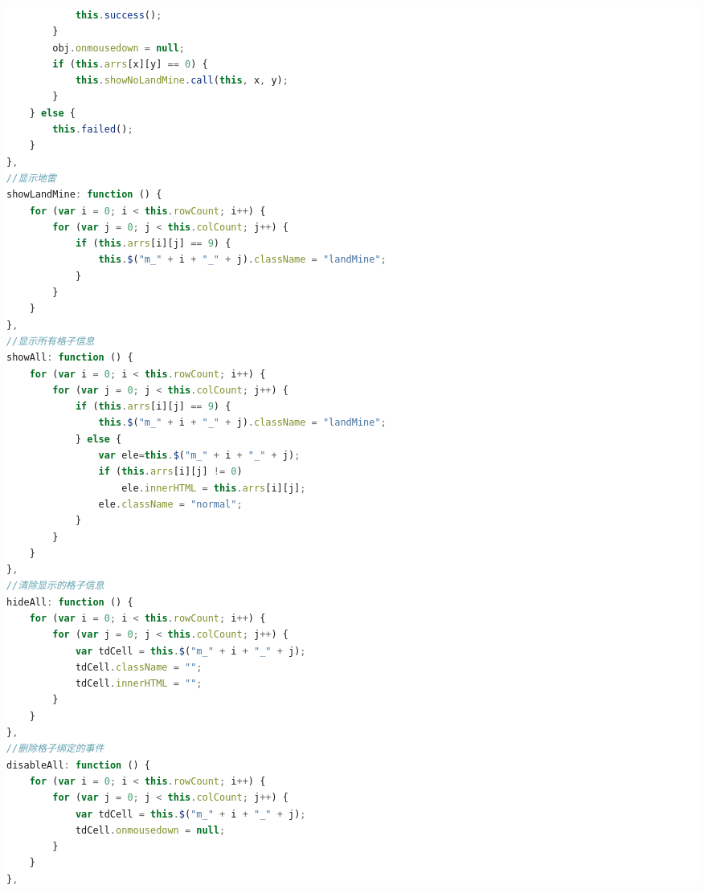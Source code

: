 ```js
            this.success();
        }
        obj.onmousedown = null;
        if (this.arrs[x][y] == 0) {
            this.showNoLandMine.call(this, x, y);
        }
    } else {
        this.failed();
    }
},
//显示地雷
showLandMine: function () {
    for (var i = 0; i < this.rowCount; i++) {
        for (var j = 0; j < this.colCount; j++) {
            if (this.arrs[i][j] == 9) {
                this.$("m_" + i + "_" + j).className = "landMine";
            }
        }
    }
},
//显示所有格子信息
showAll: function () {
    for (var i = 0; i < this.rowCount; i++) {
        for (var j = 0; j < this.colCount; j++) {
            if (this.arrs[i][j] == 9) {
                this.$("m_" + i + "_" + j).className = "landMine";
            } else {
                var ele=this.$("m_" + i + "_" + j);
                if (this.arrs[i][j] != 0)
                    ele.innerHTML = this.arrs[i][j];
                ele.className = "normal";
            }
        }
    }
},
//清除显示的格子信息
hideAll: function () {
    for (var i = 0; i < this.rowCount; i++) {
        for (var j = 0; j < this.colCount; j++) {
            var tdCell = this.$("m_" + i + "_" + j);
            tdCell.className = "";
            tdCell.innerHTML = "";
        }
    }
},
//删除格子绑定的事件
disableAll: function () {
    for (var i = 0; i < this.rowCount; i++) {
        for (var j = 0; j < this.colCount; j++) {
            var tdCell = this.$("m_" + i + "_" + j);
            tdCell.onmousedown = null;
        }
    }
}, 
```

